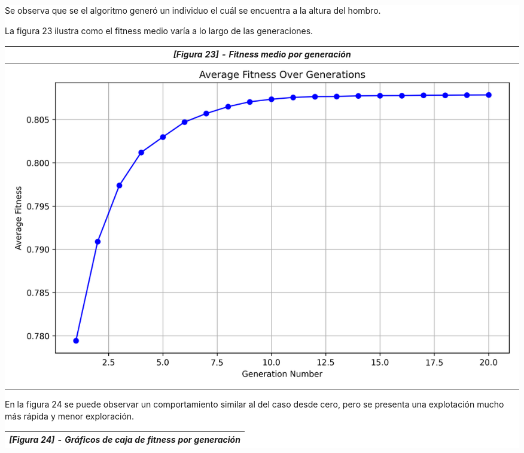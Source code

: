 
Se observa que se el algoritmo generó un individuo el cuál se encuentra a la altura del hombro.

La figura 23 ilustra como el fitness medio varía a lo largo de las generaciones.

|                                   _[Figura 23] - Fitness medio por generación_                                    |
| :---------------------------------------------------------------------------------------------------------------: |
| ![](imgs/plots_and_statistics/mona_lisa/precise_optimization_params/individual_51/plots/average_fitness_plot.png) |

En la figura 24 se puede observar un comportamiento similar al del caso desde cero, pero se presenta una explotación mucho más rápida y menor exploración.

|                          _[Figura 24] - Gráficos de caja de fitness por generación_                          |
| :----------------------------------------------------------------------------------------------------------: |